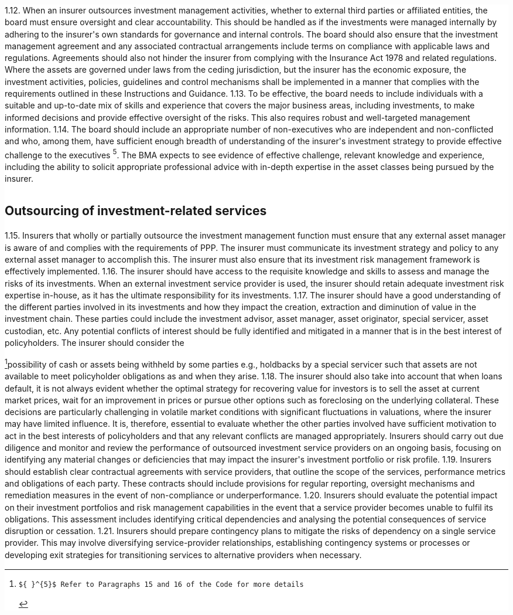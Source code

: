 1.12. When an insurer outsources investment management activities, whether to external third parties or affiliated entities, the board must ensure oversight and clear accountability. This should be handled as if the investments were managed internally by adhering to the insurer's own standards for governance and internal controls. The board should also ensure that the investment management agreement and any associated contractual arrangements include terms on compliance with applicable laws and regulations. Agreements should also not hinder the insurer from complying with the Insurance Act 1978 and related regulations. Where the assets are governed under laws from the ceding jurisdiction, but the insurer has the economic exposure, the investment activities, policies, guidelines and control mechanisms shall be implemented in a manner that complies with the requirements outlined in these Instructions and Guidance.
1.13. To be effective, the board needs to include individuals with a suitable and up-to-date mix of skills and experience that covers the major business areas, including investments, to make informed decisions and provide effective oversight of the risks. This also requires robust and well-targeted management information.
1.14. The board should include an appropriate number of non-executives who are independent and non-conflicted and who, among them, have sufficient enough breadth of understanding of the insurer's investment strategy to provide effective challenge to the executives ${ }^{5}$. The BMA expects to see evidence of effective challenge, relevant knowledge and experience, including the ability to solicit appropriate professional advice with in-depth expertise in the asset classes being pursued by the insurer.

## Outsourcing of investment-related services

1.15. Insurers that wholly or partially outsource the investment management function must ensure that any external asset manager is aware of and complies with the requirements of PPP. The insurer must communicate its investment strategy and policy to any external asset manager to accomplish this. The insurer must also ensure that its investment risk management framework is effectively implemented.
1.16. The insurer should have access to the requisite knowledge and skills to assess and manage the risks of its investments. When an external investment service provider is used, the insurer should retain adequate investment risk expertise in-house, as it has the ultimate responsibility for its investments.
1.17. The insurer should have a good understanding of the different parties involved in its investments and how they impact the creation, extraction and diminution of value in the investment chain. These parties could include the investment advisor, asset manager, asset originator, special servicer, asset custodian, etc. Any potential conflicts of interest should be fully identified and mitigated in a manner that is in the best interest of policyholders. The insurer should consider the

[^1]possibility of cash or assets being withheld by some parties e.g., holdbacks by a special servicer such that assets are not available to meet policyholder obligations as and when they arise.
1.18. The insurer should also take into account that when loans default, it is not always evident whether the optimal strategy for recovering value for investors is to sell the asset at current market prices, wait for an improvement in prices or pursue other options such as foreclosing on the underlying collateral. These decisions are particularly challenging in volatile market conditions with significant fluctuations in valuations, where the insurer may have limited influence. It is, therefore, essential to evaluate whether the other parties involved have sufficient motivation to act in the best interests of policyholders and that any relevant conflicts are managed appropriately. Insurers should carry out due diligence and monitor and review the performance of outsourced investment service providers on an ongoing basis, focusing on identifying any material changes or deficiencies that may impact the insurer's investment portfolio or risk profile.
1.19. Insurers should establish clear contractual agreements with service providers, that outline the scope of the services, performance metrics and obligations of each party. These contracts should include provisions for regular reporting, oversight mechanisms and remediation measures in the event of non-compliance or underperformance.
1.20. Insurers should evaluate the potential impact on their investment portfolios and risk management capabilities in the event that a service provider becomes unable to fulfil its obligations. This assessment includes identifying critical dependencies and analysing the potential consequences of service disruption or cessation.
1.21. Insurers should prepare contingency plans to mitigate the risks of dependency on a single service provider. This may involve diversifying service-provider relationships, establishing contingency systems or processes or developing exit strategies for transitioning services to alternative providers when necessary.

[^0]:    ${ }^{1}$ Classes 3A, 3B, 4, C, D and E.
[^1]:    ${ }^{5}$ Refer to Paragraphs 15 and 16 of the Code for more details